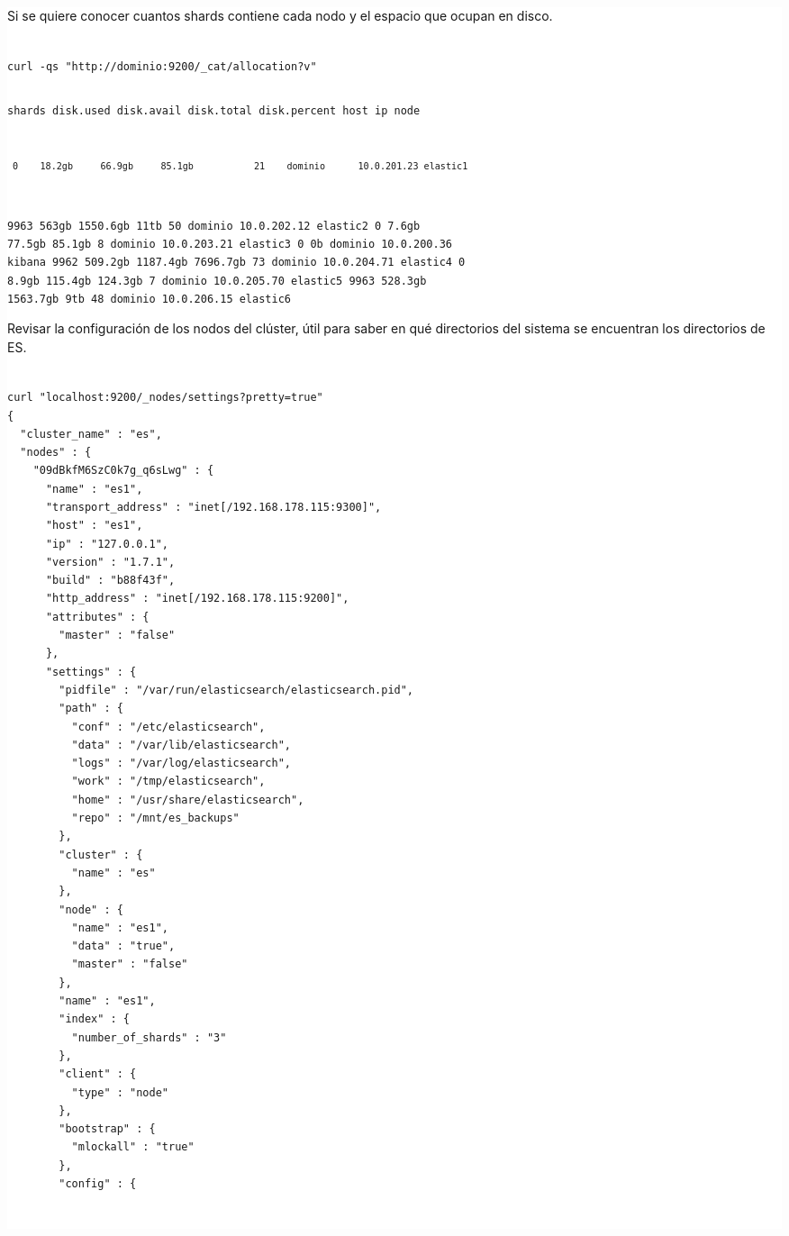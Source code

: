 </code>

Si se quiere conocer cuantos shards contiene cada nodo y el espacio que ocupan en disco.

<code>
curl -qs "http://dominio:9200/_cat/allocation?v"

shards disk.used disk.avail disk.total disk.percent    host         ip          node

     0    18.2gb     66.9gb     85.1gb           21    dominio      10.0.201.23 elastic1
  9963     563gb   1550.6gb       11tb           50    dominio      10.0.202.12 elastic2
     0     7.6gb     77.5gb     85.1gb            8    dominio      10.0.203.21 elastic3
     0        0b                                       dominio      10.0.200.36 kibana
  9962   509.2gb   1187.4gb    7696.7gb           73   dominio      10.0.204.71 elastic4
     0     8.9gb    115.4gb     124.3gb            7   dominio      10.0.205.70 elastic5
  9963   528.3gb   1563.7gb         9tb           48   dominio      10.0.206.15 elastic6
</code>

Revisar la configuración de los nodos del clúster, útil para saber en qué directorios del sistema se encuentran los directorios de ES.

<code> 
curl "localhost:9200/_nodes/settings?pretty=true"
{
  "cluster_name" : "es",
  "nodes" : {
    "09dBkfM6SzC0k7g_q6sLwg" : {
      "name" : "es1",
      "transport_address" : "inet[/192.168.178.115:9300]",
      "host" : "es1",
      "ip" : "127.0.0.1",
      "version" : "1.7.1",
      "build" : "b88f43f",
      "http_address" : "inet[/192.168.178.115:9200]",
      "attributes" : {
        "master" : "false"
      },
      "settings" : {
        "pidfile" : "/var/run/elasticsearch/elasticsearch.pid",
        "path" : {
          "conf" : "/etc/elasticsearch",
          "data" : "/var/lib/elasticsearch",
          "logs" : "/var/log/elasticsearch",
          "work" : "/tmp/elasticsearch",
          "home" : "/usr/share/elasticsearch",
          "repo" : "/mnt/es_backups"
        },
        "cluster" : {
          "name" : "es"
        },
        "node" : {
          "name" : "es1",
          "data" : "true",
          "master" : "false"
        },
        "name" : "es1",
        "index" : {
          "number_of_shards" : "3"
        },
        "client" : {
          "type" : "node"
        },
        "bootstrap" : {
          "mlockall" : "true"
        },
        "config" : {